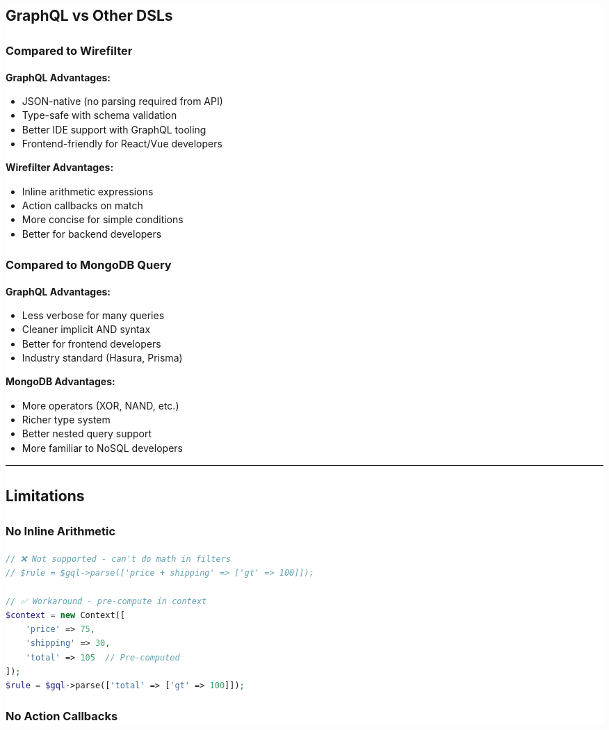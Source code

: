 
## GraphQL vs Other DSLs

### Compared to Wirefilter

**GraphQL Advantages:**
- JSON-native (no parsing required from API)
- Type-safe with schema validation
- Better IDE support with GraphQL tooling
- Frontend-friendly for React/Vue developers

**Wirefilter Advantages:**
- Inline arithmetic expressions
- Action callbacks on match
- More concise for simple conditions
- Better for backend developers

### Compared to MongoDB Query

**GraphQL Advantages:**
- Less verbose for many queries
- Cleaner implicit AND syntax
- Better for frontend developers
- Industry standard (Hasura, Prisma)

**MongoDB Advantages:**
- More operators (XOR, NAND, etc.)
- Richer type system
- Better nested query support
- More familiar to NoSQL developers

---

## Limitations

### No Inline Arithmetic

```php
// ❌ Not supported - can't do math in filters
// $rule = $gql->parse(['price + shipping' => ['gt' => 100]]);

// ✅ Workaround - pre-compute in context
$context = new Context([
    'price' => 75,
    'shipping' => 30,
    'total' => 105  // Pre-computed
]);
$rule = $gql->parse(['total' => ['gt' => 100]]);
```

### No Action Callbacks
